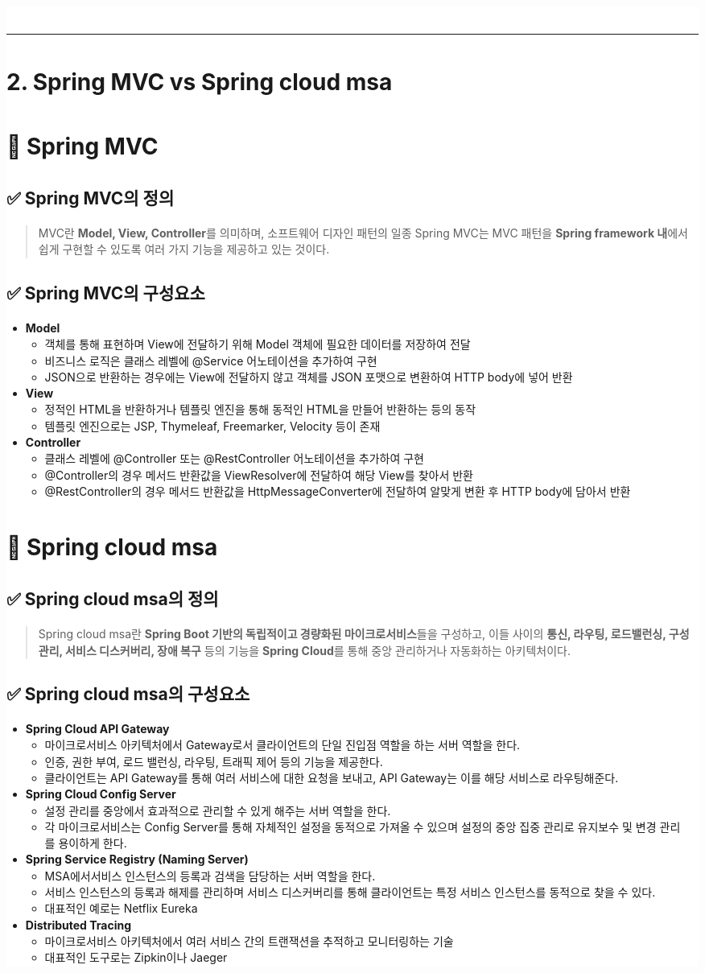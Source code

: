 <br>

<hr>

# 2. Spring MVC vs Spring cloud msa

# 🔎 Spring MVC

## ✅ Spring MVC의 정의

> MVC란 **Model, View, Controller**를 의미하며, 소프트웨어 디자인 패턴의 일종
Spring MVC는 MVC 패턴을 **Spring framework 내**에서 쉽게 구현할 수 있도록 여러 가지 기능을 제공하고 있는 것이다.
>

## ✅ Spring MVC의 구성요소

- **Model**
    - 객체를 통해 표현하며 View에 전달하기 위해 Model 객체에 필요한 데이터를 저장하여 전달
    - 비즈니스 로직은 클래스 레벨에 @Service 어노테이션을 추가하여 구현
    - JSON으로 반환하는 경우에는 View에 전달하지 않고 객체를 JSON 포맷으로 변환하여 HTTP body에 넣어 반환
- **View**
    - 정적인 HTML을 반환하거나 템플릿 엔진을 통해 동적인 HTML을 만들어 반환하는 등의 동작
    - 템플릿 엔진으로는 JSP, Thymeleaf, Freemarker, Velocity 등이 존재
- **Controller**
    - 클래스 레벨에 @Controller 또는 @RestController 어노테이션을 추가하여 구현
    - @Controller의 경우 메서드 반환값을 ViewResolver에 전달하여 해당 View를 찾아서 반환
    - @RestController의 경우 메서드 반환값을 HttpMessageConverter에 전달하여 알맞게 변환 후 HTTP body에 담아서 반환

# 🔎 Spring cloud msa

## ✅ Spring cloud msa의 정의

> Spring cloud msa란 **Spring Boot 기반의 독립적이고 경량화된 마이크로서비스**들을 구성하고, 이들 사이의 **통신, 라우팅, 로드밸런싱, 구성 관리, 서비스 디스커버리, 장애 복구** 등의 기능을 **Spring Cloud**를 통해 중앙 관리하거나 자동화하는 아키텍처이다.
>

## ✅ Spring cloud msa의 구성요소

- **Spring Cloud API Gateway**
    - 마이크로서비스 아키텍처에서 Gateway로서 클라이언트의 단일 진입점 역할을 하는 서버 역할을 한다.
    - 인증, 권한 부여, 로드 밸런싱, 라우팅, 트래픽 제어 등의 기능을 제공한다.
    - 클라이언트는 API Gateway를 통해 여러 서비스에 대한 요청을 보내고, API Gateway는 이를 해당 서비스로 라우팅해준다.
- **Spring Cloud Config Server**
    - 설정 관리를 중앙에서 효과적으로 관리할 수 있게 해주는 서버 역할을 한다.
    - 각 마이크로서비스는 Config Server를 통해 자체적인 설정을 동적으로 가져올 수 있으며 설정의 중앙 집중 관리로 유지보수 및 변경 관리를 용이하게 한다.
- **Spring Service Registry (Naming Server)**
    - MSA에서서비스 인스턴스의 등록과 검색을 담당하는 서버 역할을 한다.
    - 서비스 인스턴스의 등록과 해제를 관리하며 서비스 디스커버리를 통해 클라이언트는 특정 서비스 인스턴스를 동적으로 찾을 수 있다.
    - 대표적인 예로는 Netflix Eureka
- **Distributed Tracing**
    - 마이크로서비스 아키텍처에서 여러 서비스 간의 트랜잭션을 추적하고 모니터링하는 기술
    - 대표적인 도구로는 Zipkin이나 Jaeger
